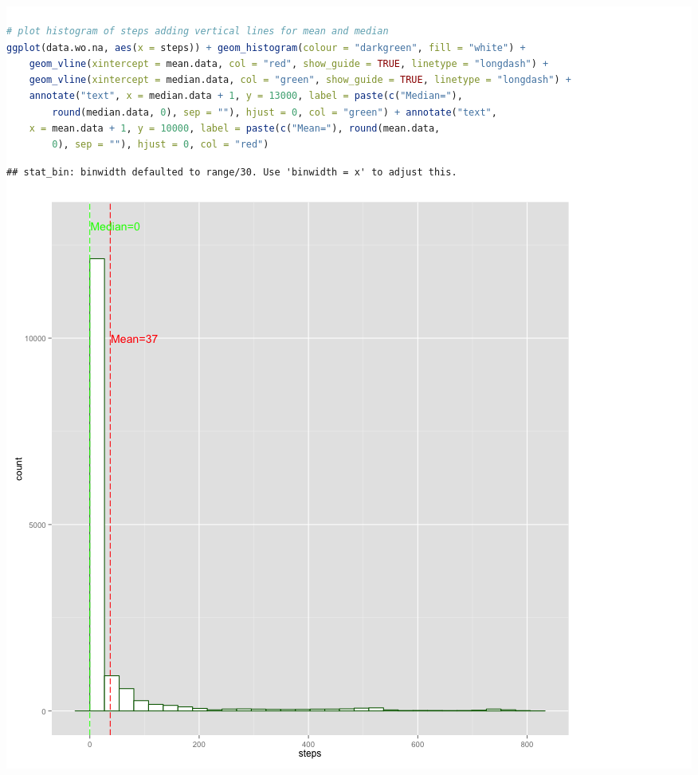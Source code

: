 ```r

# plot histogram of steps adding vertical lines for mean and median
ggplot(data.wo.na, aes(x = steps)) + geom_histogram(colour = "darkgreen", fill = "white") + 
    geom_vline(xintercept = mean.data, col = "red", show_guide = TRUE, linetype = "longdash") + 
    geom_vline(xintercept = median.data, col = "green", show_guide = TRUE, linetype = "longdash") + 
    annotate("text", x = median.data + 1, y = 13000, label = paste(c("Median="), 
        round(median.data, 0), sep = ""), hjust = 0, col = "green") + annotate("text", 
    x = mean.data + 1, y = 10000, label = paste(c("Mean="), round(mean.data, 
        0), sep = ""), hjust = 0, col = "red")
```

```
## stat_bin: binwidth defaulted to range/30. Use 'binwidth = x' to adjust this.
```

![plot of chunk unnamed-chunk-8](figure/unnamed-chunk-8.png) 
